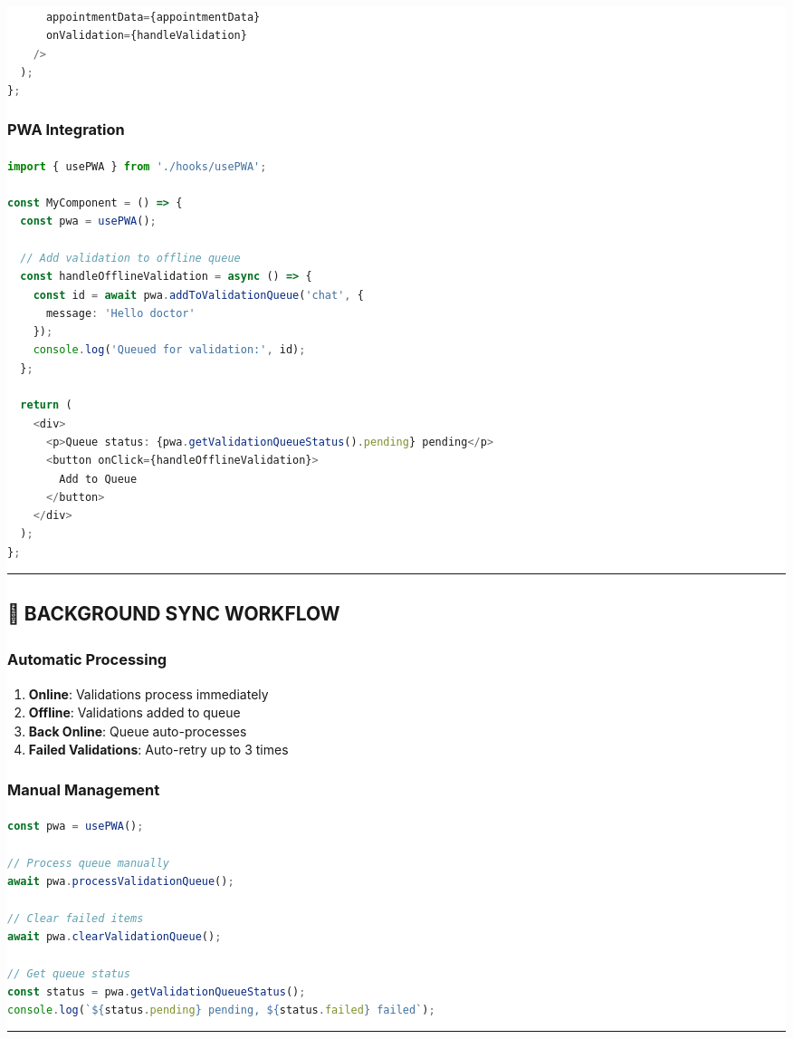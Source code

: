```typescript
      appointmentData={appointmentData}
      onValidation={handleValidation}
    />
  );
};
```

### **PWA Integration**
```typescript
import { usePWA } from './hooks/usePWA';

const MyComponent = () => {
  const pwa = usePWA();

  // Add validation to offline queue
  const handleOfflineValidation = async () => {
    const id = await pwa.addToValidationQueue('chat', {
      message: 'Hello doctor'
    });
    console.log('Queued for validation:', id);
  };

  return (
    <div>
      <p>Queue status: {pwa.getValidationQueueStatus().pending} pending</p>
      <button onClick={handleOfflineValidation}>
        Add to Queue
      </button>
    </div>
  );
};
```

---

## 🔄 **BACKGROUND SYNC WORKFLOW**

### **Automatic Processing**
1. **Online**: Validations process immediately
2. **Offline**: Validations added to queue
3. **Back Online**: Queue auto-processes
4. **Failed Validations**: Auto-retry up to 3 times

### **Manual Management**
```typescript
const pwa = usePWA();

// Process queue manually
await pwa.processValidationQueue();

// Clear failed items
await pwa.clearValidationQueue();

// Get queue status
const status = pwa.getValidationQueueStatus();
console.log(`${status.pending} pending, ${status.failed} failed`);
```

---